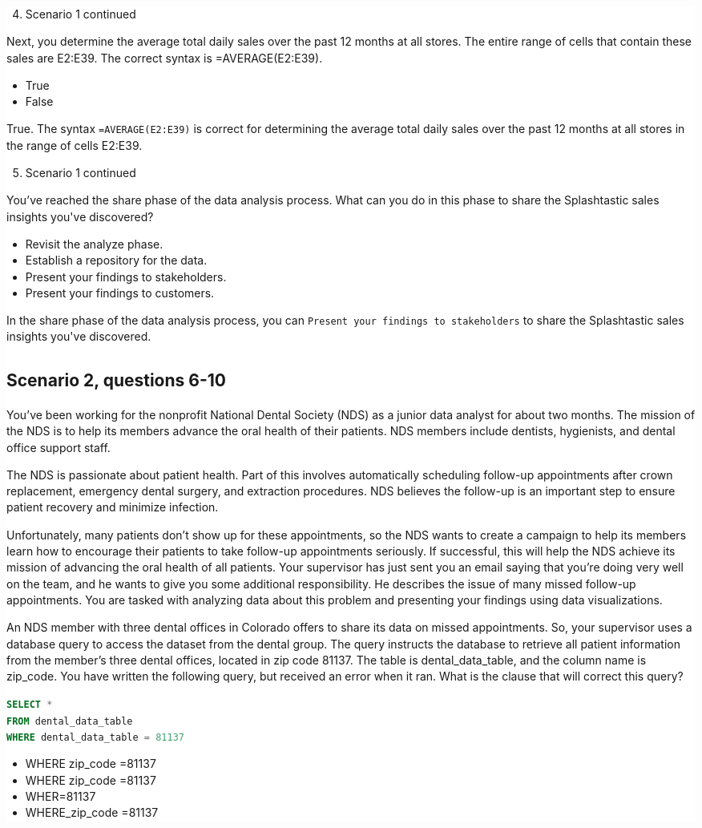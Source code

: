 4. Scenario 1 continued

Next, you determine the average total daily sales over the past 12 months at all stores. The entire range of cells that contain these sales are E2:E39. The correct syntax is =AVERAGE(E2:E39).

- True
- False

True. The syntax `=AVERAGE(E2:E39)` is correct for determining the average total daily sales over the past 12 months at all stores in the range of cells E2:E39.

5. Scenario 1 continued

You’ve reached the share phase of the data analysis process. What can you do in this phase to share the Splashtastic sales insights you've discovered?

- Revisit the analyze phase.
- Establish a repository for the data.
- Present your findings to stakeholders.
- Present your findings to customers.

In the share phase of the data analysis process, you can `Present your findings to stakeholders` to share the Splashtastic sales insights you've discovered.

## Scenario 2, questions 6-10

You’ve been working for the nonprofit National Dental Society (NDS) as a junior data analyst for about two months. The mission of the NDS is to help its members advance the oral health of their patients. NDS members include dentists, hygienists, and dental office support staff.

The NDS is passionate about patient health. Part of this involves automatically scheduling follow-up appointments after crown replacement, emergency dental surgery, and extraction procedures. NDS believes the follow-up is an important step to ensure patient recovery and minimize infection.

Unfortunately, many patients don’t show up for these appointments, so the NDS wants to create a campaign to help its members learn how to encourage their patients to take follow-up appointments seriously. If successful, this will help the NDS achieve its mission of advancing the oral health of all patients.
Your supervisor has just sent you an email saying that you’re doing very well on the team, and he wants to give you some additional responsibility. He describes the issue of many missed follow-up appointments. You are tasked with analyzing data about this problem and presenting your findings using data visualizations.

An NDS member with three dental offices in Colorado offers to share its data on missed appointments. So, your supervisor uses a database query to access the dataset from the dental group. The query instructs the database to retrieve all patient information from the member’s three dental offices, located in zip code 81137.
The table is dental_data_table, and the column name is zip_code. You have written the following query, but received an error when it ran. What is the clause that will correct this query?

```sql
SELECT *
FROM dental_data_table
WHERE dental_data_table = 81137
```

- WHERE zip_code =81137
- WHERE zip_code =81137
- WHER=81137
- WHERE_zip_code =81137
